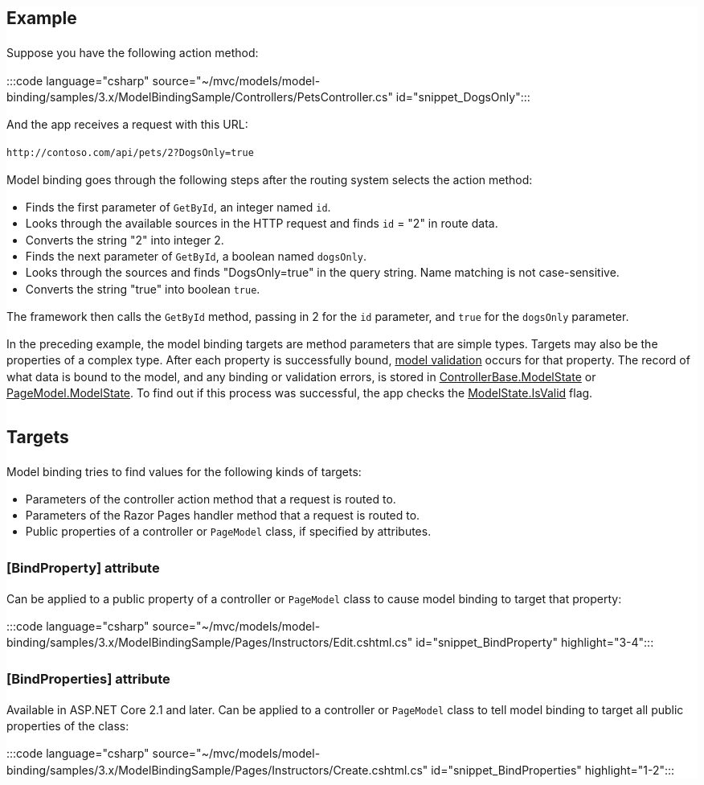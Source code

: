 ## Example

Suppose you have the following action method:

:::code language="csharp" source="~/mvc/models/model-binding/samples/3.x/ModelBindingSample/Controllers/PetsController.cs" id="snippet_DogsOnly":::

And the app receives a request with this URL:

```
http://contoso.com/api/pets/2?DogsOnly=true
```

Model binding goes through the following steps after the routing system selects the action method:

* Finds the first parameter of `GetById`, an integer named `id`.
* Looks through the available sources in the HTTP request and finds `id` = "2" in route data.
* Converts the string "2" into integer 2.
* Finds the next parameter of `GetById`, a boolean named `dogsOnly`.
* Looks through the sources and finds "DogsOnly=true" in the query string. Name matching is not case-sensitive.
* Converts the string "true" into boolean `true`.

The framework then calls the `GetById` method, passing in 2 for the `id` parameter, and `true` for the `dogsOnly` parameter.

In the preceding example, the model binding targets are method parameters that are simple types. Targets may also be the properties of a complex type. After each property is successfully bound, [model validation](xref:mvc/models/validation) occurs for that property. The record of what data is bound to the model, and any binding or validation errors, is stored in [ControllerBase.ModelState](xref:Microsoft.AspNetCore.Mvc.ControllerBase.ModelState) or [PageModel.ModelState](xref:Microsoft.AspNetCore.Mvc.ControllerBase.ModelState). To find out if this process was successful, the app checks the [ModelState.IsValid](xref:Microsoft.AspNetCore.Mvc.ModelBinding.ModelStateDictionary.IsValid) flag.

## Targets

Model binding tries to find values for the following kinds of targets:

* Parameters of the controller action method that a request is routed to.
* Parameters of the Razor Pages handler method that a request is routed to. 
* Public properties of a controller or `PageModel` class, if specified by attributes.

### [BindProperty] attribute

Can be applied to a public property of a controller or `PageModel` class to cause model binding to target that property:

:::code language="csharp" source="~/mvc/models/model-binding/samples/3.x/ModelBindingSample/Pages/Instructors/Edit.cshtml.cs" id="snippet_BindProperty" highlight="3-4":::

### [BindProperties] attribute

Available in ASP.NET Core 2.1 and later.  Can be applied to a controller or `PageModel` class to tell model binding to target all public properties of the class:

:::code language="csharp" source="~/mvc/models/model-binding/samples/3.x/ModelBindingSample/Pages/Instructors/Create.cshtml.cs" id="snippet_BindProperties" highlight="1-2":::
